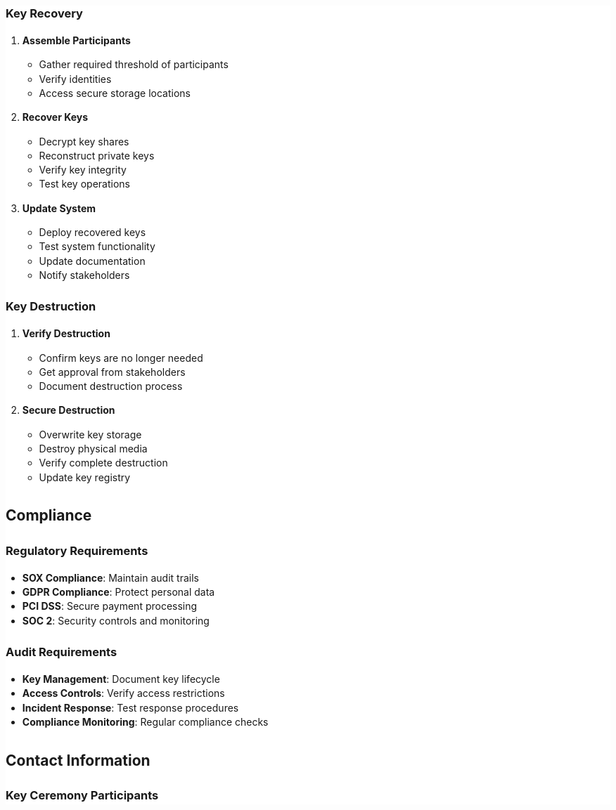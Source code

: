 ### Key Recovery

1. **Assemble Participants**
   - Gather required threshold of participants
   - Verify identities
   - Access secure storage locations

2. **Recover Keys**
   - Decrypt key shares
   - Reconstruct private keys
   - Verify key integrity
   - Test key operations

3. **Update System**
   - Deploy recovered keys
   - Test system functionality
   - Update documentation
   - Notify stakeholders

### Key Destruction

1. **Verify Destruction**
   - Confirm keys are no longer needed
   - Get approval from stakeholders
   - Document destruction process

2. **Secure Destruction**
   - Overwrite key storage
   - Destroy physical media
   - Verify complete destruction
   - Update key registry

## Compliance

### Regulatory Requirements

- **SOX Compliance**: Maintain audit trails
- **GDPR Compliance**: Protect personal data
- **PCI DSS**: Secure payment processing
- **SOC 2**: Security controls and monitoring

### Audit Requirements

- **Key Management**: Document key lifecycle
- **Access Controls**: Verify access restrictions
- **Incident Response**: Test response procedures
- **Compliance Monitoring**: Regular compliance checks

## Contact Information

### Key Ceremony Participants
